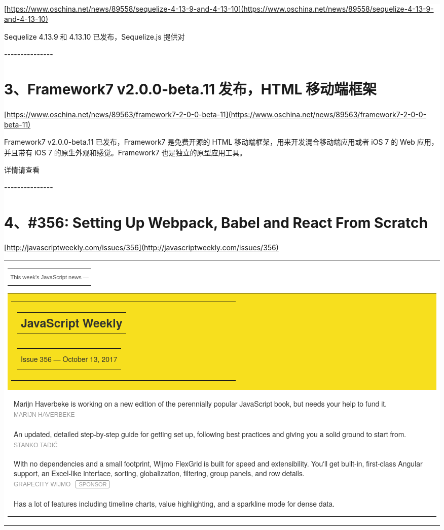 [https://www.oschina.net/news/89558/sequelize-4-13-9-and-4-13-10](https://www.oschina.net/news/89558/sequelize-4-13-9-and-4-13-10)
<p>Sequelize 4.13.9&nbsp;和 4.13.10&nbsp;已发布，Sequelize.js 提供对&nbsp; </p>
---------------
<h1 id="#title_2" >3、Framework7 v2.0.0-beta.11 发布，HTML 移动端框架</h1>

[https://www.oschina.net/news/89563/framework7-2-0-0-beta-11](https://www.oschina.net/news/89563/framework7-2-0-0-beta-11)
<p>Framework7 v2.0.0-beta.11&nbsp;已发布，Framework7 是免费开源的 HTML 移动端框架，用来开发混合移动端应用或者 iOS 7 的 Web 应用，并且带有 iOS 7 的原生外观和感觉。Framework7 也是独立的原型应用工具。<br/></p><p>详情请查看</p></li></ul>
---------------
<h1 id="#title_3" >4、#356: Setting Up Webpack, Babel and React From Scratch</h1>

[http://javascriptweekly.com/issues/356](http://javascriptweekly.com/issues/356)
<table border="0" width="100%" cellpadding="0" cellspacing="0" bgcolor="#ffffff" style="font-family: 'helvetica neue', helvetica, arial, sans-serif; font-size: 14px; line-height: 20px; color: #333"><tr><td align="center" valign="top">
<table border="0" width="600" cellpadding="0" cellspacing="0" class="container noarchive" style="border-collapse: collapse;"><tr><td style="padding-top: 6px; padding-bottom: 6px; font-size: 11px; text-align: center; color: #555; font-family: verdana, arial, sans-serif">
<span class="nomo">This week's JavaScript news</span> — 
</td></tr></table>
<table border="0" width="600" cellpadding="0" cellspacing="0" class="container" style="border-collapse: collapse">
<tr><td style="background-color: #f7df1e"><table width="100%" cellspacing="0" cellpadding="0" align="left"><tr><td align="left" class="block" style="padding: 6px 12px;">
<table align="left" width="50%" class="gowide"><tr><td><span style="line-height: 36px; font-size: 23px; color: #f7df1e; font-weight: bold; color: #323330">JavaScript Weekly</span></td></tr></table>
<table align="left" style="text-align: right" width="50%" class="gowide lonmo"><tr><td><span style="font-size: 14px; line-height: 36px; font-weight: normal; color: #323330">
Issue 356 — October 13, 2017
</span></td></tr></table>
</td></tr></table></td></tr>
<tr><td style="padding: 16px 12px 12px 12px" align="left">
<div style="font-size: 18px; margin: 2px 0px"></div>
<div style="font-size: 14px; line-height: 19px; margin-top: 0px; margin-bottom: 3px">Marijn Haverbeke is working on a new edition of the perennially popular JavaScript book, but needs your help to fund it.</div>
<div style="color: #999999; font-weight: normal; font-size: 12px; line-height: 14px; text-transform: uppercase; margin-top: 5px; font-family: verdana, arial, sans-serif">
Marijn Haverbeke
</div>
<br clear="all" style="clear: both"><div style="font-size: 18px; margin: 2px 0px"></div>
<div style="font-size: 14px; line-height: 19px; margin-top: 0px; margin-bottom: 3px">An updated, detailed step-by-step guide for getting set up, following best practices and giving you a solid ground to start from.</div>
<div style="color: #999999; font-weight: normal; font-size: 12px; line-height: 14px; text-transform: uppercase; margin-top: 5px; font-family: verdana, arial, sans-serif">
Stanko Tadić
</div>
<br clear="all" style="clear: both"></div>
<div style="font-size: 14px; line-height: 19px; margin-top: 0px; margin-bottom: 3px">With no dependencies and a small footprint, Wijmo FlexGrid is built for speed and extensibility. You'll get built-in, first-class Angular support, an Excel-like interface, sorting, globalization, filtering, group panels, and row details.</div>
<div style="color: #999999; font-weight: normal; font-size: 12px; line-height: 14px; text-transform: uppercase; margin-top: 5px; font-family: verdana, arial, sans-serif">
GrapeCity Wijmo
  <span style="border: 1px solid #999; border-radius: 2px; color: #999; font-size: 11px; font-weight: normal; padding: 1px 5px 1px 5px; ">Sponsor</span>
</div>
<br clear="all" style="clear: both"><div style="font-size: 18px; margin: 2px 0px"></div>
<div style="font-size: 14px; line-height: 19px; margin-top: 0px; margin-bottom: 3px">Has a lot of features including timeline charts, value highlighting, and a sparkline mode for dense data.</div>